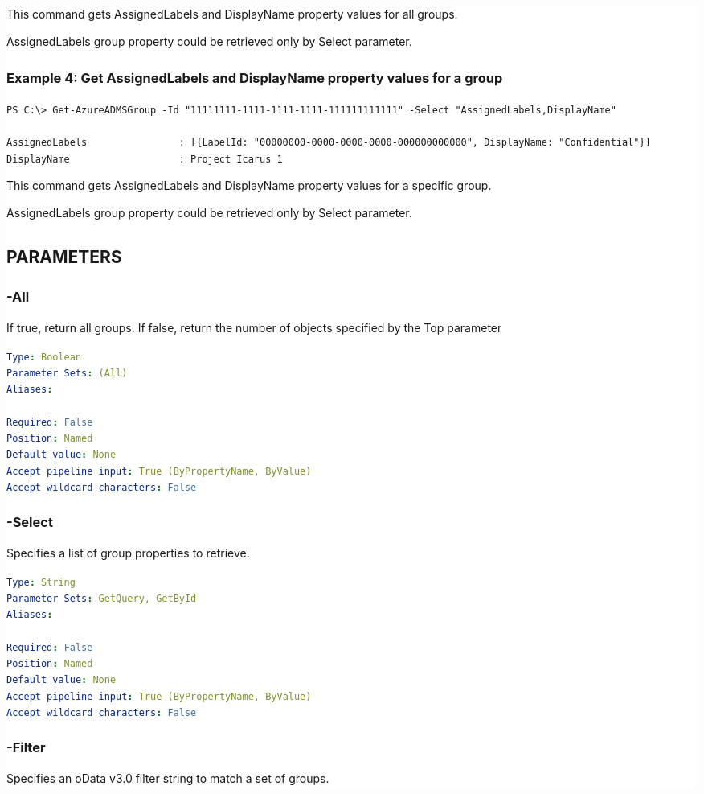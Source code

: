 This command gets AssignedLabels and DisplayName property values for all groups.

AssignedLabels group property could be retrieved only by Select parameter.

### Example 4: Get AssignedLabels and DisplayName property values for a group
```
PS C:\> Get-AzureADMSGroup -Id "11111111-1111-1111-1111-111111111111" -Select "AssignedLabels,DisplayName"

AssignedLabels                : [{LabelId: "00000000-0000-0000-0000-000000000000", DisplayName: "Confidential"}]
DisplayName                   : Project Icarus 1
```

This command gets AssignedLabels and DisplayName property values for a specific group.

AssignedLabels group property could be retrieved only by Select parameter.

## PARAMETERS

### -All
If true, return all groups.
If false, return the number of objects specified by the Top parameter

```yaml
Type: Boolean
Parameter Sets: (All)
Aliases:

Required: False
Position: Named
Default value: None
Accept pipeline input: True (ByPropertyName, ByValue)
Accept wildcard characters: False
```

### -Select
Specifies a list of group properties to retrieve.

```yaml
Type: String
Parameter Sets: GetQuery, GetById
Aliases:

Required: False
Position: Named
Default value: None
Accept pipeline input: True (ByPropertyName, ByValue)
Accept wildcard characters: False
```

### -Filter
Specifies an oData v3.0 filter string to match a set of groups.

